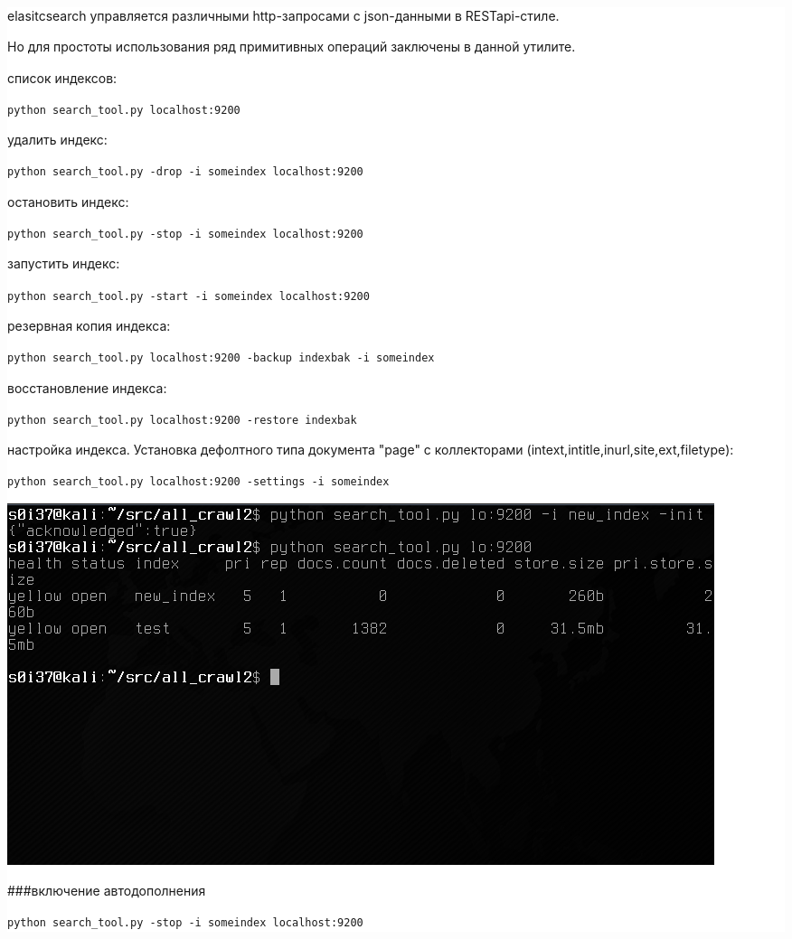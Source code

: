 elasitcsearch управляется различными http-запросами с json-данными в RESTapi-стиле.

Но для простоты использования ряд примитивных операций заключены в данной утилите.

список индексов:

`python search_tool.py localhost:9200`

удалить индекс:

`python search_tool.py -drop -i someindex localhost:9200`

остановить индекс:

`python search_tool.py -stop -i someindex localhost:9200`

запустить индекс:

`python search_tool.py -start -i someindex localhost:9200`

резервная копия индекса:

`python search_tool.py localhost:9200 -backup indexbak -i someindex`

восстановление индекса:

`python search_tool.py localhost:9200 -restore indexbak`

настройка индекса. Установка дефолтного типа документа "page" с коллекторами (intext,intitle,inurl,site,ext,filetype):

`python search_tool.py localhost:9200 -settings -i someindex`

![manage elastic](demo/elastic_index.png "manage elasticsearch")

###включение автодополнения

`python search_tool.py -stop -i someindex localhost:9200`
